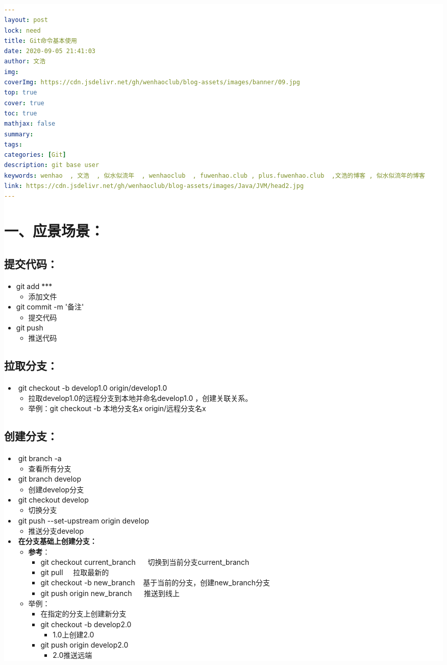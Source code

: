 ```yaml
---
layout: post
lock: need
title: Git命令基本使用
date: 2020-09-05 21:41:03
author: 文浩
img:
coverImg: https://cdn.jsdelivr.net/gh/wenhaoclub/blog-assets/images/banner/09.jpg
top: true
cover: true
toc: true
mathjax: false
summary:
tags:
categories: [Git]
description: git base user
keywords: wenhao  , 文浩  , 似水似流年  , wenhaoclub  , fuwenhao.club , plus.fuwenhao.club  ,文浩的博客 , 似水似流年的博客
link: https://cdn.jsdelivr.net/gh/wenhaoclub/blog-assets/images/Java/JVM/head2.jpg
---
```


# 一、应景场景：

## 提交代码：

* git add ***    
  * 添加文件
* git commit -m '备注'
  * 提交代码
* git push
  * 推送代码

## 拉取分支：

*  git checkout -b develop1.0 origin/develop1.0 
   * 拉取develop1.0的远程分支到本地并命名develop1.0 ，创建关联关系。
   * 举例：git checkout -b 本地分支名x origin/远程分支名x

## 创建分支：

*  git branch -a
   * 查看所有分支
*  git branch develop
   * 创建develop分支
*  git checkout develop
   * 切换分支
*  git push --set-upstream origin develop
   * 推送分支develop
*  **在分支基础上创建分支：**
   * **参考**：
     * git checkout current_branch      切换到当前分支current_branch
     * git pull     拉取最新的
     * git checkout -b new_branch    基于当前的分支，创建new_branch分支
     * git push origin new_branch      推送到线上
   * 举例：
     * 在指定的分支上创建新分支
     * git checkout -b develop2.0
       * 1.0上创建2.0
     * git push origin develop2.0
       * 2.0推送远端
